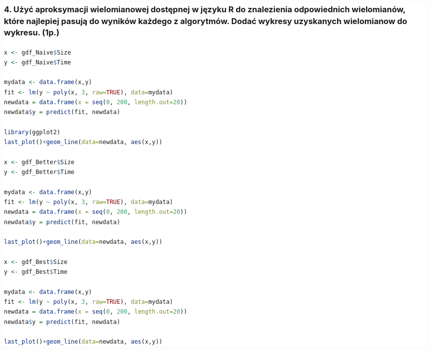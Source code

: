 

### 4. Użyć aproksymacji wielomianowej dostępnej w języku R do znalezienia odpowiednich wielomianów, które najlepiej pasują do wyników każdego z algorytmów. Dodać wykresy uzyskanych wielomianow do wykresu. **(1p.)**


```R
x <- gdf_Naive$Size
y <- gdf_Naive$Time

mydata <- data.frame(x,y)
fit <- lm(y ~ poly(x, 3, raw=TRUE), data=mydata)
newdata = data.frame(x = seq(0, 200, length.out=20))
newdata$y = predict(fit, newdata)

library(ggplot2)
last_plot()+geom_line(data=newdata, aes(x,y))

x <- gdf_Better$Size
y <- gdf_Better$Time

mydata <- data.frame(x,y)
fit <- lm(y ~ poly(x, 3, raw=TRUE), data=mydata)
newdata = data.frame(x = seq(0, 200, length.out=20))
newdata$y = predict(fit, newdata)

last_plot()+geom_line(data=newdata, aes(x,y))

x <- gdf_Best$Size
y <- gdf_Best$Time

mydata <- data.frame(x,y)
fit <- lm(y ~ poly(x, 3, raw=TRUE), data=mydata)
newdata = data.frame(x = seq(0, 200, length.out=20))
newdata$y = predict(fit, newdata)

last_plot()+geom_line(data=newdata, aes(x,y))
```


    